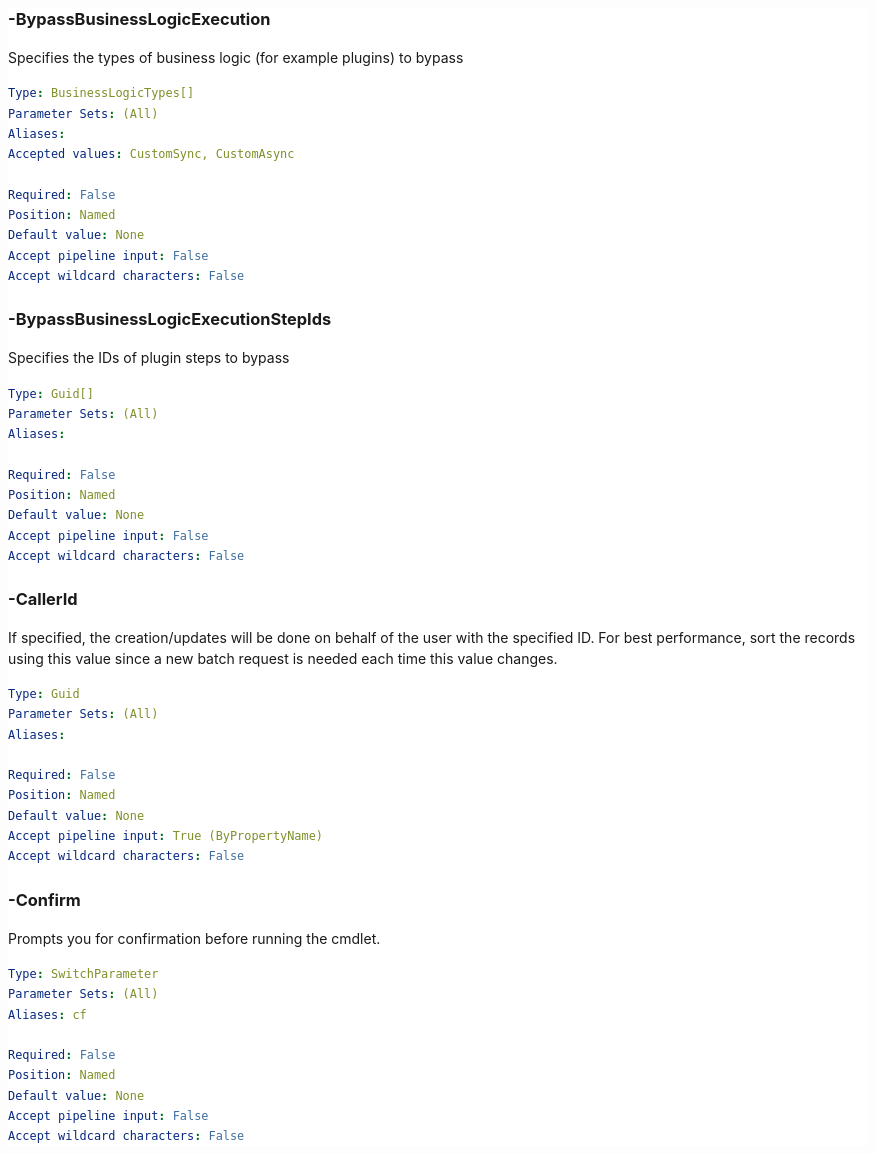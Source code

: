 ### -BypassBusinessLogicExecution
Specifies the types of business logic (for example plugins) to bypass

```yaml
Type: BusinessLogicTypes[]
Parameter Sets: (All)
Aliases:
Accepted values: CustomSync, CustomAsync

Required: False
Position: Named
Default value: None
Accept pipeline input: False
Accept wildcard characters: False
```

### -BypassBusinessLogicExecutionStepIds
Specifies the IDs of plugin steps to bypass

```yaml
Type: Guid[]
Parameter Sets: (All)
Aliases:

Required: False
Position: Named
Default value: None
Accept pipeline input: False
Accept wildcard characters: False
```

### -CallerId
If specified, the creation/updates will be done on behalf of the user with the specified ID. For best performance, sort the records using this value since a new batch request is needed each time this value changes.

```yaml
Type: Guid
Parameter Sets: (All)
Aliases:

Required: False
Position: Named
Default value: None
Accept pipeline input: True (ByPropertyName)
Accept wildcard characters: False
```

### -Confirm
Prompts you for confirmation before running the cmdlet.

```yaml
Type: SwitchParameter
Parameter Sets: (All)
Aliases: cf

Required: False
Position: Named
Default value: None
Accept pipeline input: False
Accept wildcard characters: False
```
